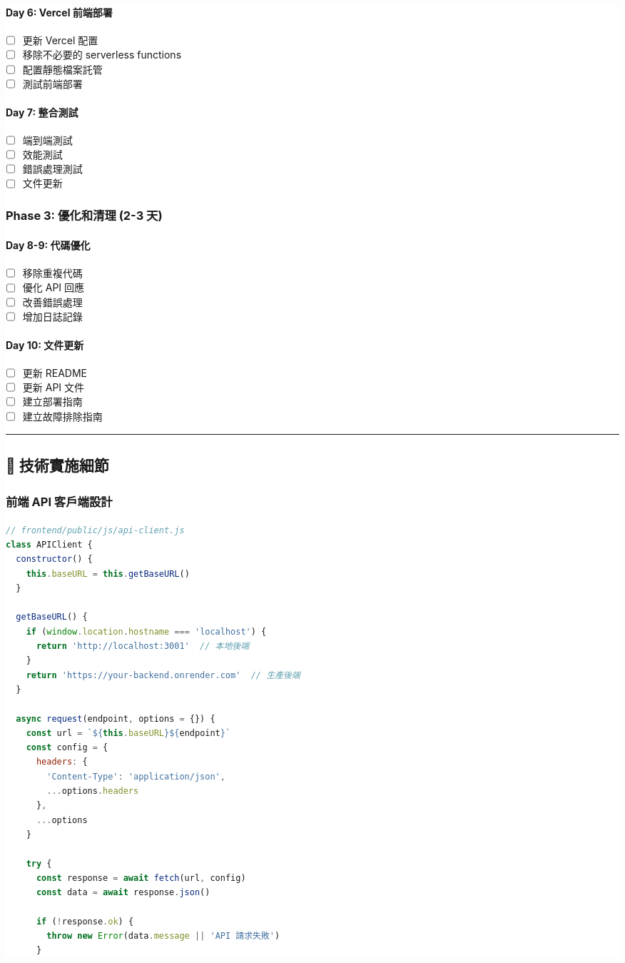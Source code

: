 #### Day 6: Vercel 前端部署
- [ ] 更新 Vercel 配置
- [ ] 移除不必要的 serverless functions
- [ ] 配置靜態檔案託管
- [ ] 測試前端部署

#### Day 7: 整合測試
- [ ] 端到端測試
- [ ] 效能測試
- [ ] 錯誤處理測試
- [ ] 文件更新

### Phase 3: 優化和清理 (2-3 天)

#### Day 8-9: 代碼優化
- [ ] 移除重複代碼
- [ ] 優化 API 回應
- [ ] 改善錯誤處理
- [ ] 增加日誌記錄

#### Day 10: 文件更新
- [ ] 更新 README
- [ ] 更新 API 文件
- [ ] 建立部署指南
- [ ] 建立故障排除指南

---

## 🔧 技術實施細節

### 前端 API 客戶端設計

```javascript
// frontend/public/js/api-client.js
class APIClient {
  constructor() {
    this.baseURL = this.getBaseURL()
  }

  getBaseURL() {
    if (window.location.hostname === 'localhost') {
      return 'http://localhost:3001'  // 本地後端
    }
    return 'https://your-backend.onrender.com'  // 生產後端
  }

  async request(endpoint, options = {}) {
    const url = `${this.baseURL}${endpoint}`
    const config = {
      headers: {
        'Content-Type': 'application/json',
        ...options.headers
      },
      ...options
    }

    try {
      const response = await fetch(url, config)
      const data = await response.json()
      
      if (!response.ok) {
        throw new Error(data.message || 'API 請求失敗')
      }
```